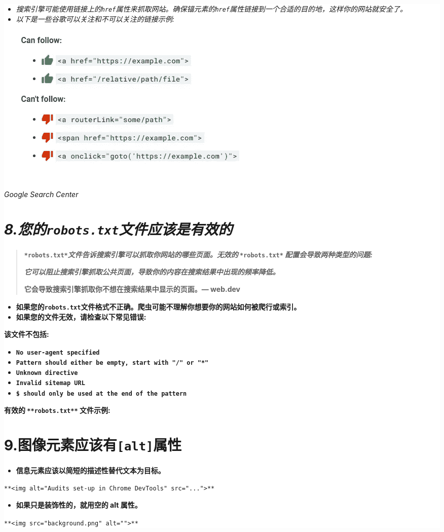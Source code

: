 *   *搜索引擎可能使用链接上的`href`属性来抓取网站。确保锚元素的`href`属性链接到一个合适的目的地，这样你的网站就安全了。*
*   *以下是一些谷歌可以关注和不可以关注的链接示例:*

*![](img/36f04b0916055e4c1c8b9da9c9c9d419.png)*

*Google Search Center*

# *8.您的`robots.txt`文件应该是有效的*

> **`*robots.txt*`*文件告诉搜索引擎可以抓取你网站的哪些页面。无效的* `*robots.txt*` *配置会导致两种类型的问题:***
> 
> ***它可以阻止搜索引擎抓取公共页面，导致你的内容在搜索结果中出现的频率降低。***
> 
> **它会导致搜索引擎抓取你不想在搜索结果中显示的页面。— web.dev**

*   **如果您的`robots.txt`文件格式不正确。爬虫可能不理解你想要你的网站如何被爬行或索引。**
*   **如果您的文件无效，请检查以下常见错误:**

**该文件不包括:**

*   **`No user-agent specified`**
*   **`Pattern should either be empty, start with "/" or "*"`**
*   **`Unknown directive`**
*   **`Invalid sitemap URL`**
*   **`$ should only be used at the end of the pattern`**

****有效的** `**robots.txt**` **文件示例:****

# **9.图像元素应该有`[alt]`属性**

*   **信息元素应该以简短的描述性替代文本为目标。**

```
**<img alt="Audits set-up in Chrome DevTools" src="...">**
```

*   **如果只是装饰性的，就用空的 alt 属性。**

```
**<img src="background.png" alt="">**
```
